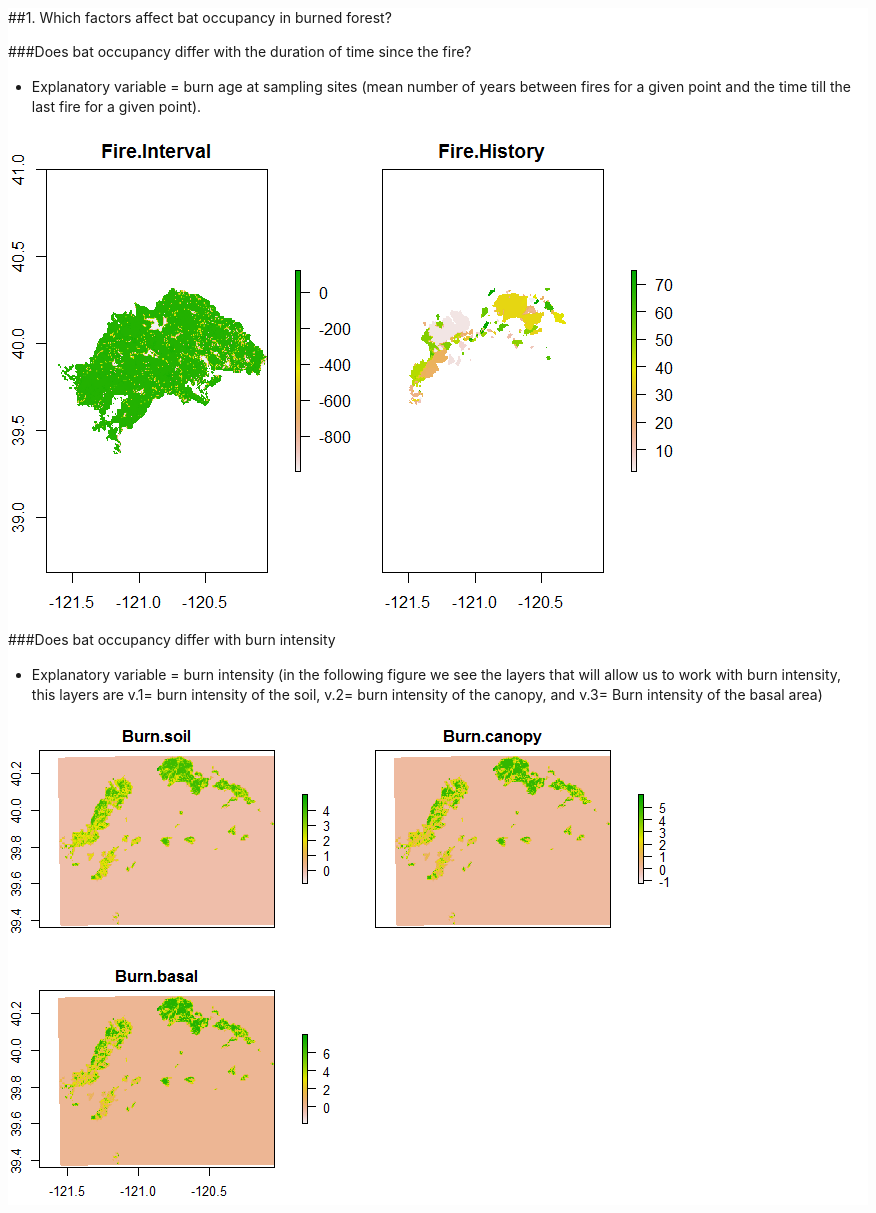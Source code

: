 ##1. Which factors affect bat occupancy in burned forest?
        
###Does bat occupancy differ with the duration of time since the fire?

-	Explanatory variable = burn age at sampling sites (mean number of years between fires for a given point and the time till the last fire for a given point).

![](Sampling_Design2_files/figure-html/unnamed-chunk-11-1.png) 

###Does bat occupancy differ with burn intensity

- Explanatory variable = burn intensity (in the following figure we see the layers that will allow us to work with burn intensity, this layers are v.1= burn intensity of the soil, v.2= burn intensity of the canopy, and v.3= Burn intensity of the basal area)

![](Sampling_Design2_files/figure-html/unnamed-chunk-12-1.png) 

